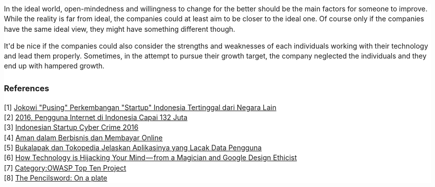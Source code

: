 In the ideal world, open-mindedness and willingness to change for the better should be the main factors for someone to improve. While the reality is far from ideal, the companies could at least aim to be closer to the ideal one. Of course only if the companies have the same ideal view, they might have something different though.

It'd be nice if the companies could also consider the strengths and weaknesses of each individuals working with their technology and lead them properly. Sometimes, in the attempt to pursue their growth target, the company neglected the individuals and they end up with hampered growth.

### References

[1] [Jokowi "Pusing" Perkembangan "Startup" Indonesia Tertinggal dari Negara Lain](http://bisniskeuangan.kompas.com/read/2016/04/27/114500026/Jokowi.Pusing.Perkembangan.Startup.Indonesia.Tertinggal.dari.Negara.Lain)    
[2] [2016, Pengguna Internet di Indonesia Capai 132 Juta](http://tekno.kompas.com/read/2016/10/24/15064727/2016.pengguna.internet.di.indonesia.capai.132.juta.)    
[3] [Indonesian Startup Cyber Crime 2016](http://sdsdkkk.github.io/2017/indonesian-startup-cyber-crime-2016/)    
[4] [Aman dalam Berbisnis dan Membayar Online](https://midtrans.com/security)    
[5] [Bukalapak dan Tokopedia Jelaskan Aplikasinya yang Lacak Data Pengguna](http://tekno.kompas.com/read/2016/11/02/13020077/bukalapak.dan.tokopedia.jelaskan.aplikasinya.yang.lacak.data.pengguna)    
[6] [How Technology is Hijacking Your Mind — from a Magician and Google Design Ethicist](https://journal.thriveglobal.com/how-technology-hijacks-peoples-minds-from-a-magician-and-google-s-design-ethicist-56d62ef5edf3)    
[7] [Category:OWASP Top Ten Project](https://www.owasp.org/index.php/Category:OWASP_Top_Ten_Project)    
[8] [The Pencilsword: On a plate](http://thewireless.co.nz/articles/the-pencilsword-on-a-plate)